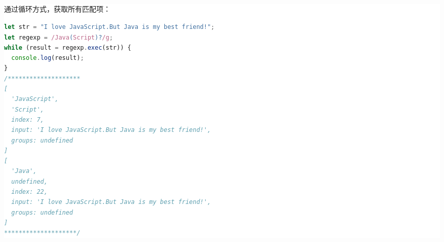 通过循环方式，获取所有匹配项：

```js
let str = "I love JavaScript.But Java is my best friend!";
let regexp = /Java(Script)?/g;
while (result = regexp.exec(str)) {
  console.log(result);
}
/********************
[
  'JavaScript',
  'Script',
  index: 7,
  input: 'I love JavaScript.But Java is my best friend!',
  groups: undefined
]
[
  'Java',
  undefined,
  index: 22,
  input: 'I love JavaScript.But Java is my best friend!',
  groups: undefined
]
********************/
```
